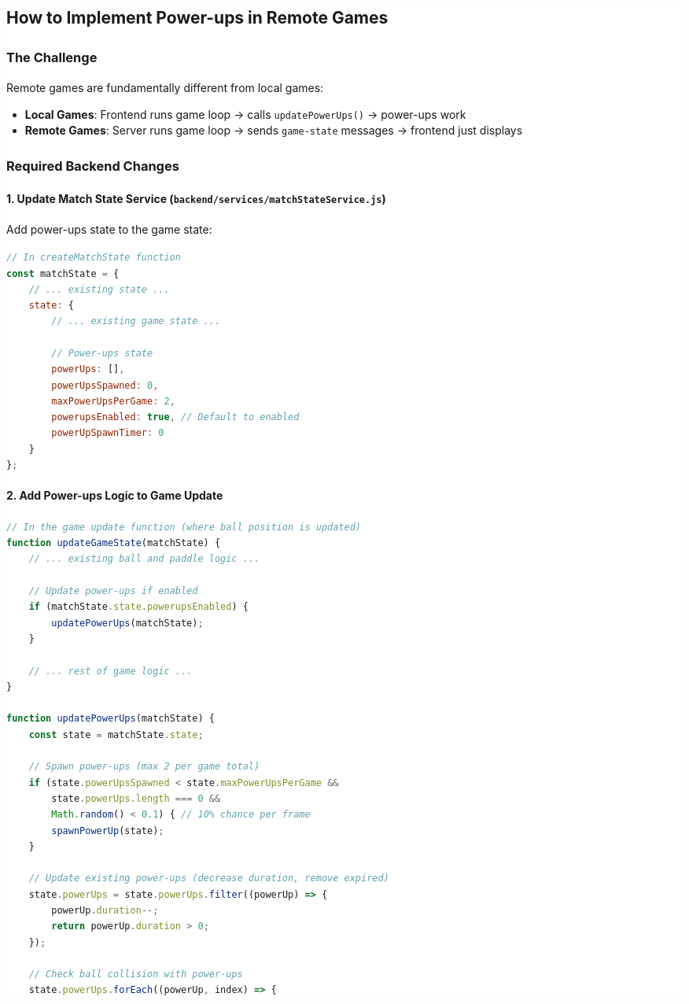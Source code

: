 ## How to Implement Power-ups in Remote Games

### The Challenge
Remote games are fundamentally different from local games:
- **Local Games**: Frontend runs game loop → calls `updatePowerUps()` → power-ups work
- **Remote Games**: Server runs game loop → sends `game-state` messages → frontend just displays

### Required Backend Changes

#### 1. Update Match State Service (`backend/services/matchStateService.js`)

Add power-ups state to the game state:

```javascript
// In createMatchState function
const matchState = {
    // ... existing state ...
    state: {
        // ... existing game state ...
        
        // Power-ups state
        powerUps: [],
        powerUpsSpawned: 0,
        maxPowerUpsPerGame: 2,
        powerupsEnabled: true, // Default to enabled
        powerUpSpawnTimer: 0
    }
};
```

#### 2. Add Power-ups Logic to Game Update

```javascript
// In the game update function (where ball position is updated)
function updateGameState(matchState) {
    // ... existing ball and paddle logic ...
    
    // Update power-ups if enabled
    if (matchState.state.powerupsEnabled) {
        updatePowerUps(matchState);
    }
    
    // ... rest of game logic ...
}

function updatePowerUps(matchState) {
    const state = matchState.state;
    
    // Spawn power-ups (max 2 per game total)
    if (state.powerUpsSpawned < state.maxPowerUpsPerGame && 
        state.powerUps.length === 0 && 
        Math.random() < 0.1) { // 10% chance per frame
        spawnPowerUp(state);
    }
    
    // Update existing power-ups (decrease duration, remove expired)
    state.powerUps = state.powerUps.filter((powerUp) => {
        powerUp.duration--;
        return powerUp.duration > 0;
    });
    
    // Check ball collision with power-ups
    state.powerUps.forEach((powerUp, index) => {
```